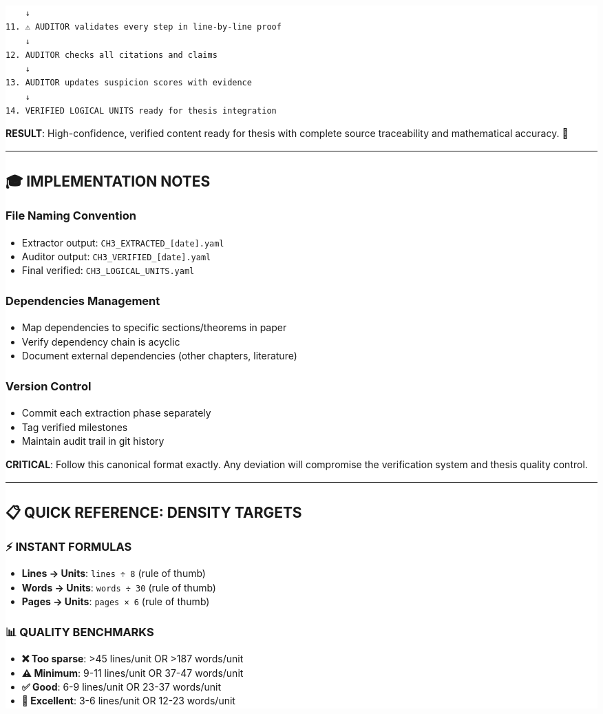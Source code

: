 ```
    ↓
11. ⚠️ AUDITOR validates every step in line-by-line proof
    ↓
12. AUDITOR checks all citations and claims
    ↓
13. AUDITOR updates suspicion scores with evidence
    ↓
14. VERIFIED LOGICAL UNITS ready for thesis integration
```

**RESULT**: High-confidence, verified content ready for thesis with complete source traceability and mathematical accuracy. 🎯

---

## 🎓 IMPLEMENTATION NOTES

### **File Naming Convention**
- Extractor output: `CH3_EXTRACTED_[date].yaml`
- Auditor output: `CH3_VERIFIED_[date].yaml`
- Final verified: `CH3_LOGICAL_UNITS.yaml`

### **Dependencies Management**
- Map dependencies to specific sections/theorems in paper
- Verify dependency chain is acyclic
- Document external dependencies (other chapters, literature)

### **Version Control**
- Commit each extraction phase separately
- Tag verified milestones
- Maintain audit trail in git history

**CRITICAL**: Follow this canonical format exactly. Any deviation will compromise the verification system and thesis quality control.

---

## 📋 QUICK REFERENCE: DENSITY TARGETS

### **⚡ INSTANT FORMULAS**
- **Lines → Units**: `lines ÷ 8` (rule of thumb)
- **Words → Units**: `words ÷ 30` (rule of thumb)
- **Pages → Units**: `pages × 6` (rule of thumb)

### **📊 QUALITY BENCHMARKS**
- **❌ Too sparse**: >45 lines/unit OR >187 words/unit
- **⚠️ Minimum**: 9-11 lines/unit OR 37-47 words/unit
- **✅ Good**: 6-9 lines/unit OR 23-37 words/unit
- **🎯 Excellent**: 3-6 lines/unit OR 12-23 words/unit
